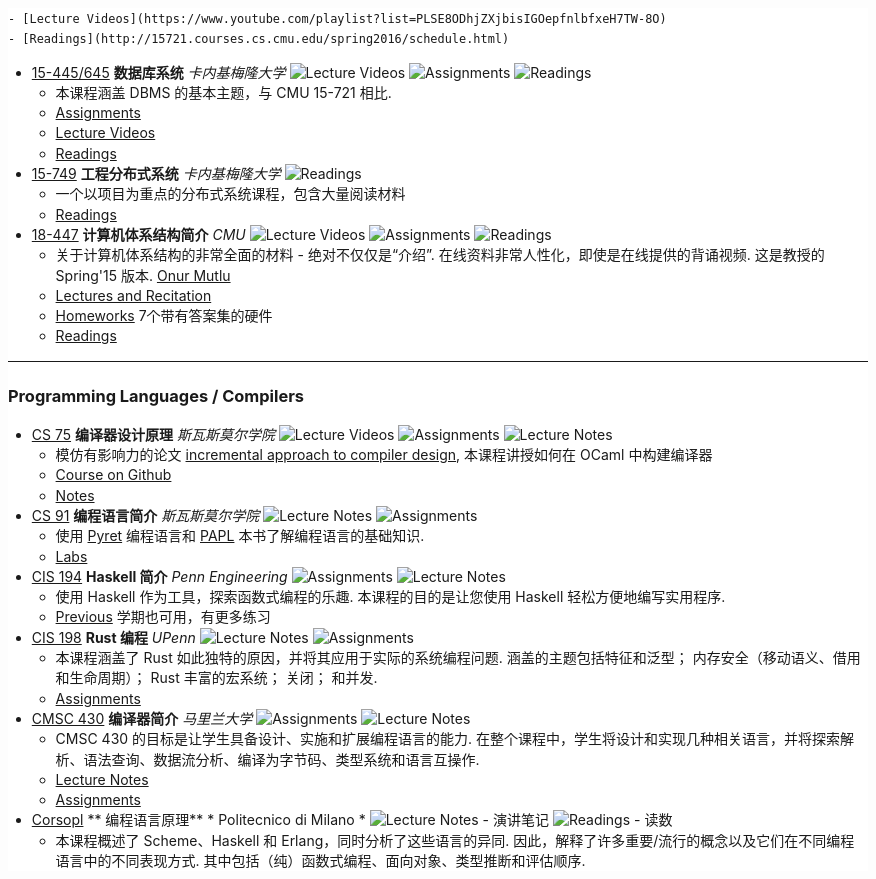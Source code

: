 	- [Lecture Videos](https://www.youtube.com/playlist?list=PLSE8ODhjZXjbisIGOepfnlbfxeH7TW-8O)
	- [Readings](http://15721.courses.cs.cmu.edu/spring2016/schedule.html)
- [15-445/645](http://15445.courses.cs.cmu.edu/fall2017/) **数据库系统** *卡内基梅隆大学* <img src="https://assets-cdn.raw.githubusercontent.com/images/icons/emoji/unicode/1f4f9.png" width="20" height="20" alt="Lecture Videos" title="Lecture Videos" /> <img src="https://assets-cdn.raw.githubusercontent.com/images/icons/emoji/unicode/1f4bb.png" width="20" height="20" alt="Assignments" title="Assignments" /> <img src="https://assets-cdn.raw.githubusercontent.com/images/icons/emoji/unicode/1f4da.png" width="20" height="20" alt="Readings" title="Readings" />
	- 本课程涵盖 DBMS 的基本主题，与 CMU 15-721 相比. 
	- [Assignments](http://15445.courses.cs.cmu.edu/fall2017/assignments.html)
	- [Lecture Videos](https://www.youtube.com/playlist?list=PLSE8ODhjZXjYutVzTeAds8xUt1rcmyT7x)
	- [Readings](http://15445.courses.cs.cmu.edu/fall2017/schedule.html)
- [15-749](http://www.andrew.cmu.edu/course/15-749/) **工程分布式系统** *卡内基梅隆大学* <img src="https://assets-cdn.raw.githubusercontent.com/images/icons/emoji/unicode/1f4da.png" width="20" height="20" alt="Readings" title="Readings" />	
 	- 一个以项目为重点的分布式系统课程，包含大量阅读材料
	- [Readings](http://www.andrew.cmu.edu/course/15-749/READINGS/)
- [18-447](http://www.ece.cmu.edu/~ece447/s15/doku.php?id=start) **计算机体系结构简介** *CMU* <img src="https://assets-cdn.raw.githubusercontent.com/images/icons/emoji/unicode/1f4f9.png" width="20" height="20" alt="Lecture Videos" title="Lecture Videos" /> <img src="https://assets-cdn.raw.githubusercontent.com/images/icons/emoji/unicode/1f4bb.png" width="20" height="20" alt="Assignments" title="Assignments" /> <img src="https://assets-cdn.raw.githubusercontent.com/images/icons/emoji/unicode/1f4da.png" width="20" height="20" alt="Readings" title="Readings" />
	 - 关于计算机体系结构的非常全面的材料 - 绝对不仅仅是“介绍”. 在线资料非常人性化，即使是在线提供的背诵视频. 这是教授的 Spring&#39;15 版本. [Onur Mutlu ](http://users.ece.cmu.edu/~omutlu/)
	- [Lectures and Recitation](http://www.ece.cmu.edu/~ece447/s15/doku.php?id=schedule)
	- [Homeworks](http://www.ece.cmu.edu/~ece447/s15/doku.php?id=homeworks) 7个带有答案集的硬件
	- [Readings](http://www.ece.cmu.edu/~ece447/s15/doku.php?id=readings)

--------
### Programming Languages / Compilers

- [CS 75](https://www.cs.swarthmore.edu/~jpolitz/cs75/s16/index.html) **编译器设计原理** *斯瓦斯莫尔学院* <img src="https://assets-cdn.raw.githubusercontent.com/images/icons/emoji/unicode/1f4f9.png" width="20" height="20" alt="Lecture Videos" title="Lecture Videos" /> <img src="https://assets-cdn.raw.githubusercontent.com/images/icons/emoji/unicode/1f4bb.png" width="20" height="20" alt="Assignments" title="Assignments" /> <img src="https://assets-cdn.raw.githubusercontent.com/images/icons/emoji/unicode/1f4dd.png" width="20" height="20" alt="Lecture Notes" title="Lecture Notes" />
	- 模仿有影响力的论文 [incremental approach to compiler design](http://scheme2006.cs.uchicago.edu/11-ghuloum.pdf), 本课程讲授如何在 OCaml 中构建编译器
	- [Course on Github](https://github.com/compilers-course-materials)
	- [Notes](https://github.com/compilers-course-materials/cs75-s16-lectures)
- [CS 91](https://www.cs.swarthmore.edu/~jpolitz/cs91/s15/index.html) **编程语言简介** *斯瓦斯莫尔学院* <img src="https://assets-cdn.raw.githubusercontent.com/images/icons/emoji/unicode/1f4dd.png" width="20" height="20" alt="Lecture Notes" title="Lecture Notes" /> <img src="https://assets-cdn.raw.githubusercontent.com/images/icons/emoji/unicode/1f4bb.png" width="20" height="20" alt="Assignments" title="Assignments" />
	- 使用 [Pyret](https://www.pyret.org/) 编程语言和 [PAPL](http://papl.cs.brown.edu/2014/) 本书了解编程语言的基础知识.
	- [Labs](https://www.cs.swarthmore.edu/~jpolitz/cs91/s15/s_labs.html)
- [CIS 194](http://www.seas.upenn.edu/~cis194/) **Haskell 简介** *Penn Engineering* <img src="https://assets-cdn.raw.githubusercontent.com/images/icons/emoji/unicode/1f4bb.png" width="20" height="20" alt="Assignments" title="Assignments" /> <img src="https://assets-cdn.raw.githubusercontent.com/images/icons/emoji/unicode/1f4dd.png" width="20" height="20" alt="Lecture Notes" title="Lecture Notes" />
	 - 使用 Haskell 作为工具，探索函数式编程的乐趣. 本课程的目的是让您使用 Haskell 轻松方便地编写实用程序.
	- [Previous](http://www.seas.upenn.edu/~cis194/spring13/index.html) 学期也可用，有更多练习
- [CIS 198](http://cis198-2016s.github.io/) **Rust 编程** *UPenn* <img src="https://assets-cdn.raw.githubusercontent.com/images/icons/emoji/unicode/1f4dd.png" width="20" height="20" alt="Lecture Notes" title="Lecture Notes" /> <img src="https://assets-cdn.raw.githubusercontent.com/images/icons/emoji/unicode/1f4bb.png" width="20" height="20" alt="Assignments" title="Assignments" />
	 - 本课程涵盖了 Rust 如此独特的原因，并将其应用于实际的系统编程问题. 涵盖的主题包括特征和泛型； 内存安全（移动语义、借用和生命周期）；  Rust 丰富的宏系统； 关闭； 和并发.
	- [Assignments](https://github.com/cis198-2016s/homework)
- [CMSC 430](http://www.cs.umd.edu/class/spring2015/cmsc430/) **编译器简介** *马里兰大学* <img src="https://assets-cdn.raw.githubusercontent.com/images/icons/emoji/unicode/1f4bb.png" width="20" height="20" alt="Assignments" title="Assignments" /> <img src="https://assets-cdn.raw.githubusercontent.com/images/icons/emoji/unicode/1f4dd.png" width="20" height="20" alt="Lecture Notes" title="Lecture Notes" />
	 - CMSC 430 的目标是让学生具备设计、实施和扩展编程语言的能力. 在整个课程中，学生将设计和实现几种相关语言，并将探索解析、语法查询、数据流分析、编译为字节码、类型系统和语言互操作. 
	- [Lecture Notes](http://www.cs.umd.edu/class/spring2015/cmsc430/Schedule.html)
	- [Assignments](http://www.cs.umd.edu/class/spring2015/cmsc430/Projects.html)
- [Corsopl](https://pradella.faculty.polimi.it/PL.html) ** 编程语言原理** * Politecnico di Milano *  <img src="https://assets-cdn.raw.githubusercontent.com/images/icons/emoji/unicode/1f4dd.png" width="20" height="20" alt="Lecture Notes" title="Lecture Notes" /> - 演讲笔记 <img src="https://assets-cdn.raw.githubusercontent.com/images/icons/emoji/unicode/1f4da.png" width="20" height="20" alt="Readings" title="Readings" /> - 读数
	 - 本课程概述了 Scheme、Haskell 和 Erlang，同时分析了这些语言的异同. 因此，解释了许多重要/流行的概念以及它们在不同编程语言中的不同表现方式. 其中包括（纯）函数式编程、面向对象、类型推断和评估顺序.